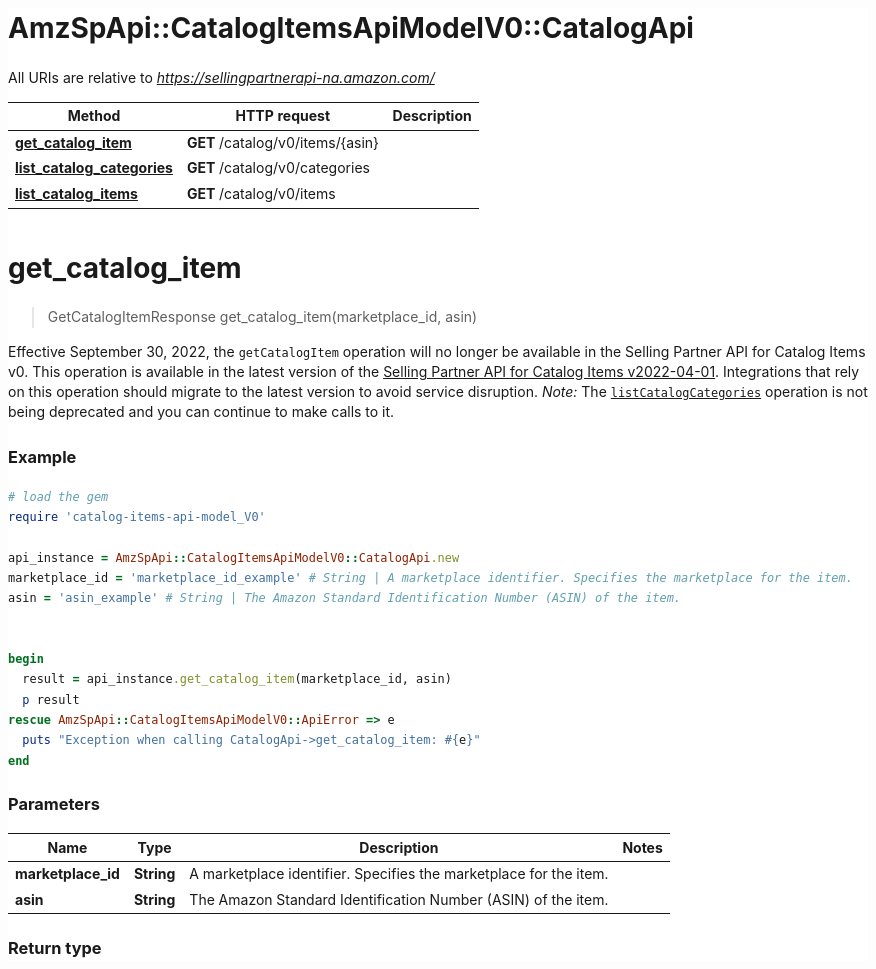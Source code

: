 # AmzSpApi::CatalogItemsApiModelV0::CatalogApi

All URIs are relative to *https://sellingpartnerapi-na.amazon.com/*

Method | HTTP request | Description
------------- | ------------- | -------------
[**get_catalog_item**](CatalogApi.md#get_catalog_item) | **GET** /catalog/v0/items/{asin} | 
[**list_catalog_categories**](CatalogApi.md#list_catalog_categories) | **GET** /catalog/v0/categories | 
[**list_catalog_items**](CatalogApi.md#list_catalog_items) | **GET** /catalog/v0/items | 

# **get_catalog_item**
> GetCatalogItemResponse get_catalog_item(marketplace_id, asin)



Effective September 30, 2022, the `getCatalogItem` operation will no longer be available in the Selling Partner API for Catalog Items v0. This operation is available in the latest version of the [Selling Partner API for Catalog Items v2022-04-01](doc:catalog-items-api-v2022-04-01-reference). Integrations that rely on this operation should migrate to the latest version to avoid service disruption.  _Note:_ The [`listCatalogCategories`](#get-catalogv0categories) operation is not being deprecated and you can continue to make calls to it.

### Example
```ruby
# load the gem
require 'catalog-items-api-model_V0'

api_instance = AmzSpApi::CatalogItemsApiModelV0::CatalogApi.new
marketplace_id = 'marketplace_id_example' # String | A marketplace identifier. Specifies the marketplace for the item.
asin = 'asin_example' # String | The Amazon Standard Identification Number (ASIN) of the item.


begin
  result = api_instance.get_catalog_item(marketplace_id, asin)
  p result
rescue AmzSpApi::CatalogItemsApiModelV0::ApiError => e
  puts "Exception when calling CatalogApi->get_catalog_item: #{e}"
end
```

### Parameters

Name | Type | Description  | Notes
------------- | ------------- | ------------- | -------------
 **marketplace_id** | **String**| A marketplace identifier. Specifies the marketplace for the item. | 
 **asin** | **String**| The Amazon Standard Identification Number (ASIN) of the item. | 

### Return type
